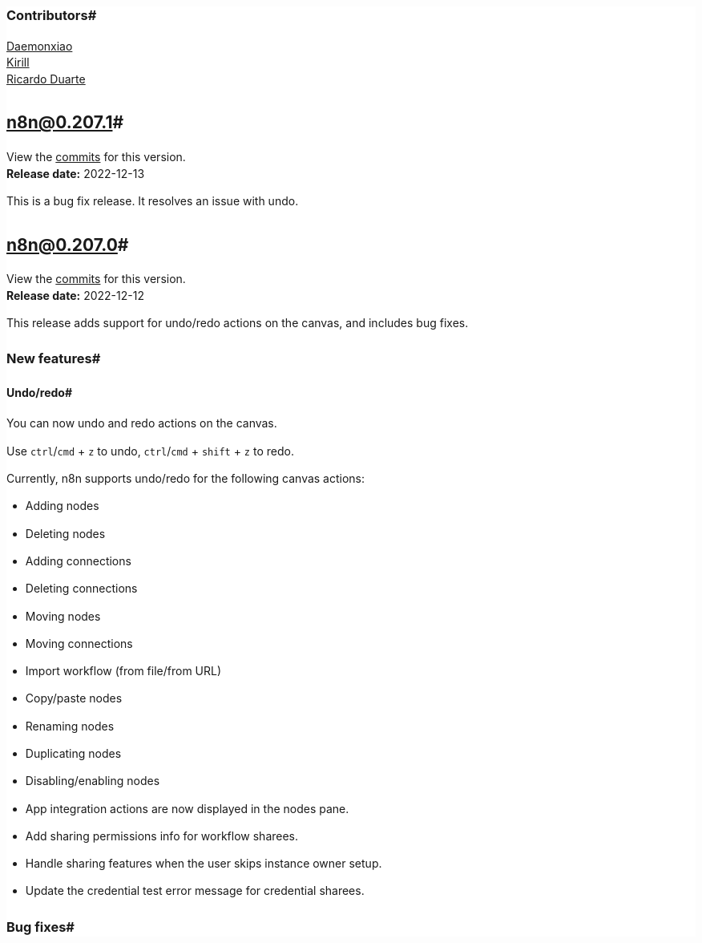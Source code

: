 

### Contributors#

[Daemonxiao](https://github.com/Daemonxiao)  
[Kirill](https://github.com/kirill-chertkov)  
[Ricardo Duarte](https://github.com/rduarte)

## n8n@0.207.1#

View the [commits](https://github.com/n8n-io/n8n/compare/n8n@0.207.0...n8n@0.207.1) for this version.  
**Release date:** 2022-12-13

This is a bug fix release. It resolves an issue with undo.

## n8n@0.207.0#

View the [commits](https://github.com/n8n-io/n8n/compare/n8n@0.206.1...n8n@0.207.0) for this version.  
**Release date:** 2022-12-12

This release adds support for undo/redo actions on the canvas, and includes bug fixes.

### New features#

#### Undo/redo#

You can now undo and redo actions on the canvas.

Use `ctrl`/`cmd` \+ `z` to undo, `ctrl`/`cmd` \+ `shift` \+ `z` to redo.

Currently, n8n supports undo/redo for the following canvas actions:

  * Adding nodes
  * Deleting nodes
  * Adding connections
  * Deleting connections
  * Moving nodes
  * Moving connections
  * Import workflow (from file/from URL)
  * Copy/paste nodes
  * Renaming nodes
  * Duplicating nodes
  * Disabling/enabling nodes



  * App integration actions are now displayed in the nodes pane.
  * Add sharing permissions info for workflow sharees.
  * Handle sharing features when the user skips instance owner setup.
  * Update the credential test error message for credential sharees.



### Bug fixes#
